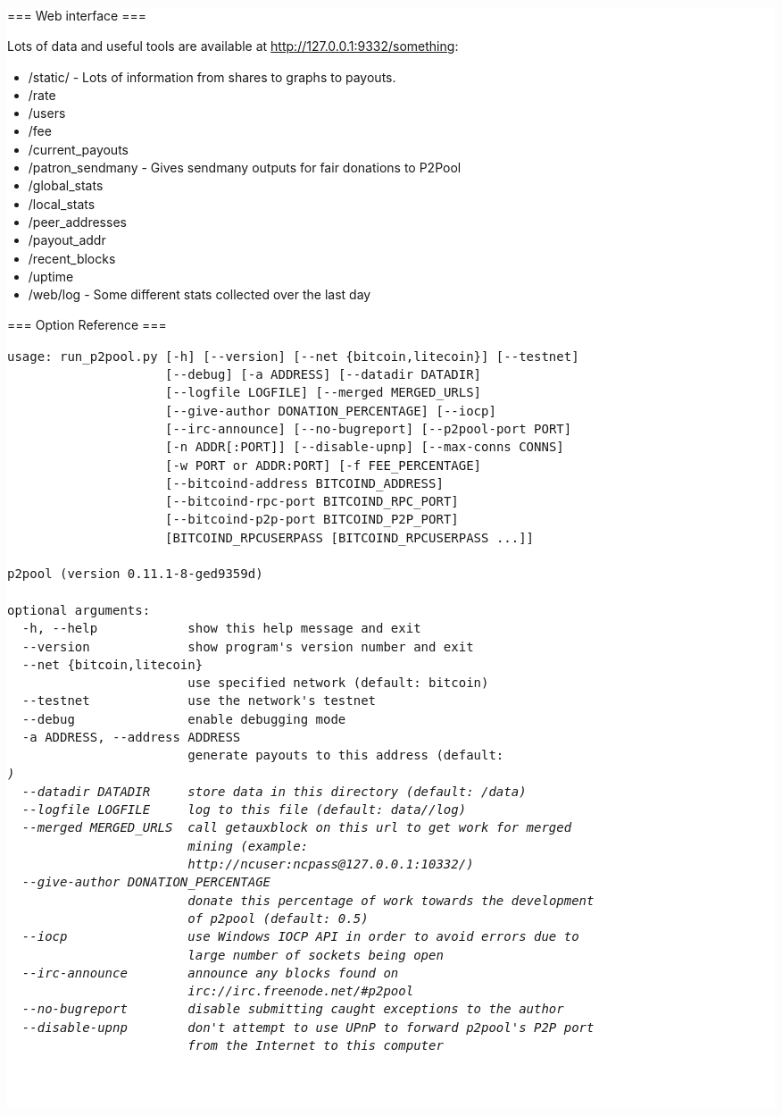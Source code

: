 === Web interface ===

Lots of data and useful tools are available at http://127.0.0.1:9332/something:

- /static/ - Lots of information from shares to graphs to payouts.
- /rate
- /users
- /fee
- /current_payouts
- /patron_sendmany - Gives sendmany outputs for fair donations to P2Pool
- /global_stats
- /local_stats
- /peer_addresses
- /payout_addr
- /recent_blocks
- /uptime
- /web/log - Some different stats collected over the last day

=== Option Reference ===

<pre>
usage: run_p2pool.py [-h] [--version] [--net {bitcoin,litecoin}] [--testnet]
                     [--debug] [-a ADDRESS] [--datadir DATADIR]
                     [--logfile LOGFILE] [--merged MERGED_URLS]
                     [--give-author DONATION_PERCENTAGE] [--iocp]
                     [--irc-announce] [--no-bugreport] [--p2pool-port PORT]
                     [-n ADDR[:PORT]] [--disable-upnp] [--max-conns CONNS]
                     [-w PORT or ADDR:PORT] [-f FEE_PERCENTAGE]
                     [--bitcoind-address BITCOIND_ADDRESS]
                     [--bitcoind-rpc-port BITCOIND_RPC_PORT]
                     [--bitcoind-p2p-port BITCOIND_P2P_PORT]
                     [BITCOIND_RPCUSERPASS [BITCOIND_RPCUSERPASS ...]]

p2pool (version 0.11.1-8-ged9359d)

optional arguments:
  -h, --help            show this help message and exit
  --version             show program's version number and exit
  --net {bitcoin,litecoin}
                        use specified network (default: bitcoin)
  --testnet             use the network's testnet
  --debug               enable debugging mode
  -a ADDRESS, --address ADDRESS
                        generate payouts to this address (default: <address
                        requested from bitcoind>)
  --datadir DATADIR     store data in this directory (default: <directory
                        run_p2pool.py is in>/data)
  --logfile LOGFILE     log to this file (default: data/<NET>/log)
  --merged MERGED_URLS  call getauxblock on this url to get work for merged
                        mining (example:
                        http://ncuser:ncpass@127.0.0.1:10332/)
  --give-author DONATION_PERCENTAGE
                        donate this percentage of work towards the development
                        of p2pool (default: 0.5)
  --iocp                use Windows IOCP API in order to avoid errors due to
                        large number of sockets being open
  --irc-announce        announce any blocks found on
                        irc://irc.freenode.net/#p2pool
  --no-bugreport        disable submitting caught exceptions to the author
  --disable-upnp        don't attempt to use UPnP to forward p2pool's P2P port
                        from the Internet to this computer
